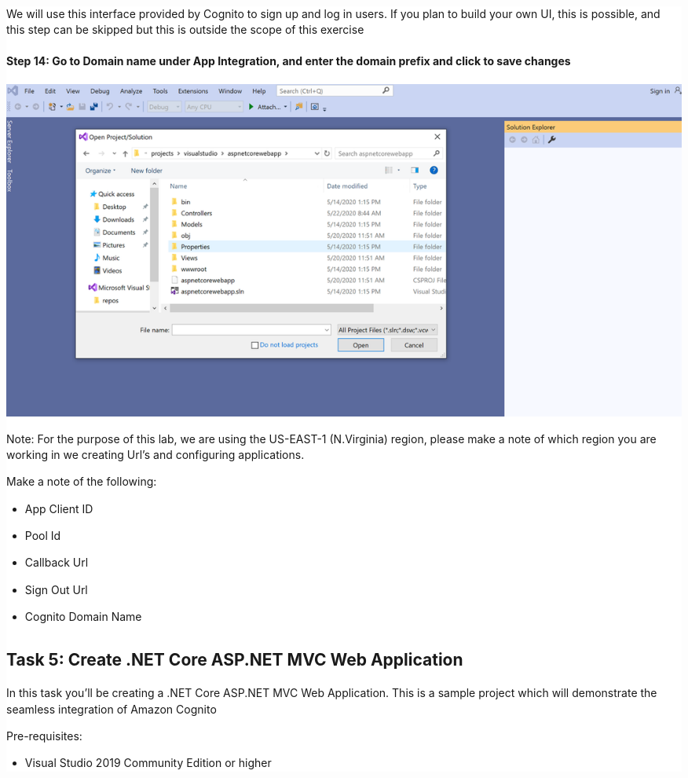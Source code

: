 We will use this interface provided by Cognito to sign up and log in users. If
you plan to build your own UI, this is possible, and this step can be skipped
but this is outside the scope of this exercise

#### Step 14: Go to Domain name under App Integration, and enter the domain prefix and click to save changes

![](meta/images/image15.png)

Note: For the purpose of this lab, we are using the US-EAST-1 (N.Virginia)
region, please make a note of which region you are working in we creating Url’s
and configuring applications.

Make a note of the following:

-   App Client ID

-   Pool Id

-   Callback Url

-   Sign Out Url

-   Cognito Domain Name

Task 5: Create .NET Core ASP.NET MVC Web Application
----------------------------------------------------

In this task you’ll be creating a .NET Core ASP.NET MVC Web Application. This is
a sample project which will demonstrate the seamless integration of Amazon
Cognito

Pre-requisites:

-   Visual Studio 2019 Community Edition or higher
